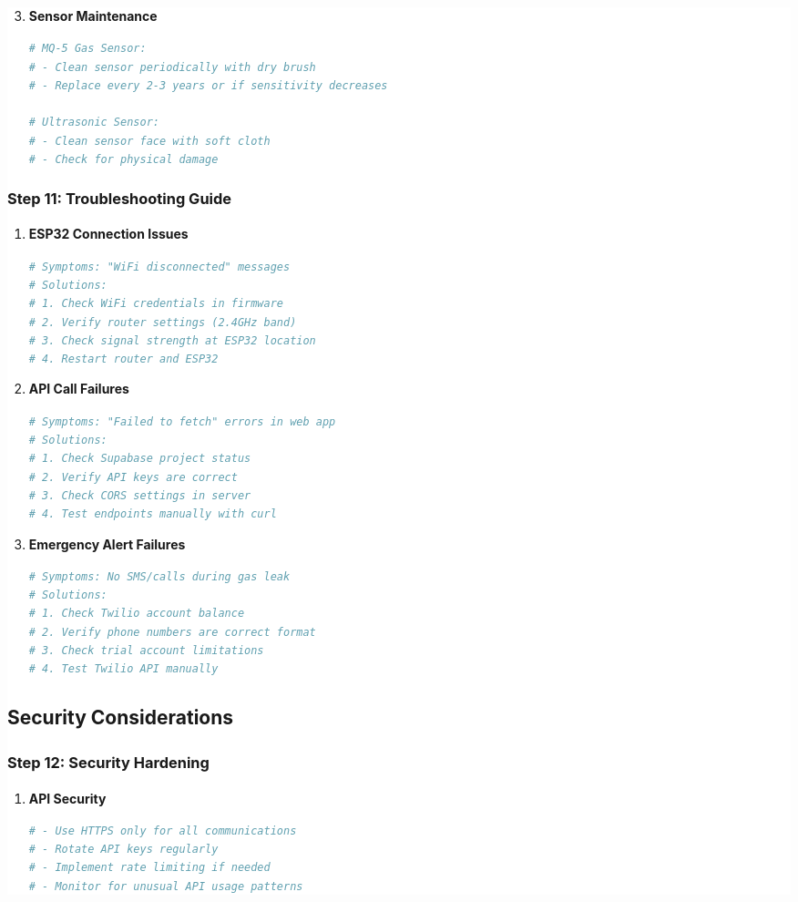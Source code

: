 3. **Sensor Maintenance**
   ```bash
   # MQ-5 Gas Sensor:
   # - Clean sensor periodically with dry brush
   # - Replace every 2-3 years or if sensitivity decreases
   
   # Ultrasonic Sensor:
   # - Clean sensor face with soft cloth
   # - Check for physical damage
   ```

### Step 11: Troubleshooting Guide

1. **ESP32 Connection Issues**
   ```bash
   # Symptoms: "WiFi disconnected" messages
   # Solutions:
   # 1. Check WiFi credentials in firmware
   # 2. Verify router settings (2.4GHz band)
   # 3. Check signal strength at ESP32 location
   # 4. Restart router and ESP32
   ```

2. **API Call Failures**
   ```bash
   # Symptoms: "Failed to fetch" errors in web app
   # Solutions:
   # 1. Check Supabase project status
   # 2. Verify API keys are correct
   # 3. Check CORS settings in server
   # 4. Test endpoints manually with curl
   ```

3. **Emergency Alert Failures**
   ```bash
   # Symptoms: No SMS/calls during gas leak
   # Solutions:
   # 1. Check Twilio account balance
   # 2. Verify phone numbers are correct format
   # 3. Check trial account limitations
   # 4. Test Twilio API manually
   ```

## Security Considerations

### Step 12: Security Hardening

1. **API Security**
   ```bash
   # - Use HTTPS only for all communications
   # - Rotate API keys regularly
   # - Implement rate limiting if needed
   # - Monitor for unusual API usage patterns
   ```
